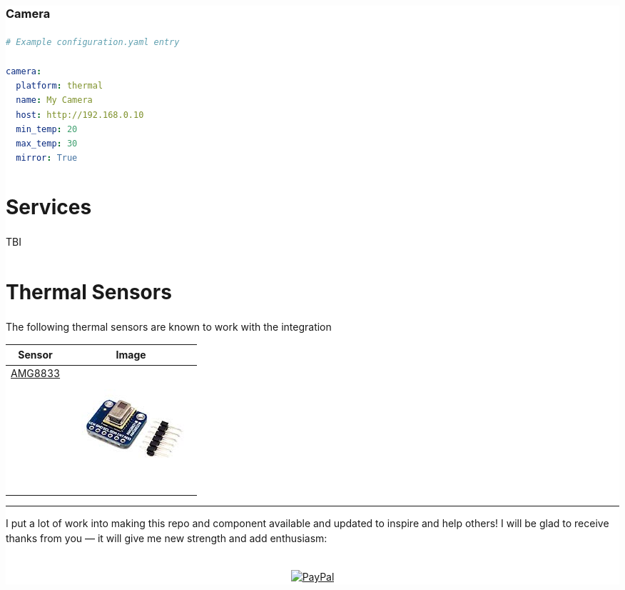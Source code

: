 ### Camera

```yaml
# Example configuration.yaml entry

camera:
  platform: thermal
  name: My Camera
  host: http://192.168.0.10
  min_temp: 20
  max_temp: 30
  mirror: True
```

# Services

TBI

# Thermal Sensors

The following thermal sensors are known to work with the integration

Sensor | Image
---|---
[AMG8833](https://eu.industrial.panasonic.com/products/sensors-optical-devices/sensors-automotive-and-industrial-applications/infrared-array/series/grid-eye-high-performance-type-amg8833/ADI8005/model/AMG8833) | ![Image](./docs/amg8833.jpg)

---

I put a lot of work into making this repo and component available and updated to inspire and help others! I will be glad to receive thanks from you — it will give me new strength and add enthusiasm:
<p align="center"><br>
<a href="https://paypal.me/eyalco1967?locale.x=he_IL" target="_blank"><img src="http://khrolenok.ru/support_paypal.png" alt="PayPal" width="250" height="48"></a>
</p>